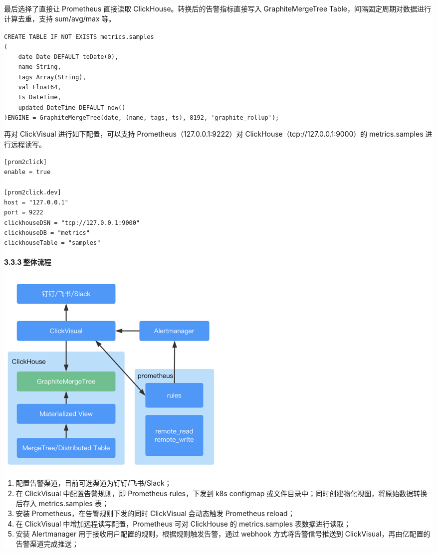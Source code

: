 最后选择了直接让 Prometheus 直接读取 ClickHouse。转换后的告警指标直接写入 GraphiteMergeTree Table，间隔固定周期对数据进行计算去重，支持 sum/avg/max 等。

```plain
CREATE TABLE IF NOT EXISTS metrics.samples
(
    date Date DEFAULT toDate(0),
    name String,
    tags Array(String),
    val Float64,
    ts DateTime,
    updated DateTime DEFAULT now()
)ENGINE = GraphiteMergeTree(date, (name, tags, ts), 8192, 'graphite_rollup');
```
再对 ClickVisual 进行如下配置，可以支持 Prometheus（127.0.0.1:9222）对 ClickHouse（tcp://127.0.0.1:9000）的 metrics.samples 进行远程读写。
```plain
[prom2click]
enable = true

[prom2click.dev]
host = "127.0.0.1"
port = 9222
clickhouseDSN = "tcp://127.0.0.1:9000"
clickhouseDB = "metrics"
clickhouseTable = "samples"
```

#### 3.3.3 整体流程

![img.png](../../images/alarm-arch.png)

1. 配置告警渠道，目前可选渠道为钉钉/飞书/Slack；
2. 在 ClickVisual 中配置告警规则，即 Prometheus rules，下发到 k8s configmap 或文件目录中；同时创建物化视图，将原始数据转换后存入 metrics.samples 表；
3. 安装 Prometheus，在告警规则下发的同时 ClickVisual 会动态触发 Prometheus reload；
4. 在 ClickVisual 中增加远程读写配置，Prometheus 可对 ClickHouse 的 metrics.samples 表数据进行读取；
5. 安装 Alertmanager 用于接收用户配置的规则，根据规则触发告警，通过 webhook 方式将告警信号推送到 ClickVisual，再由亿配置的告警渠道完成推送；
